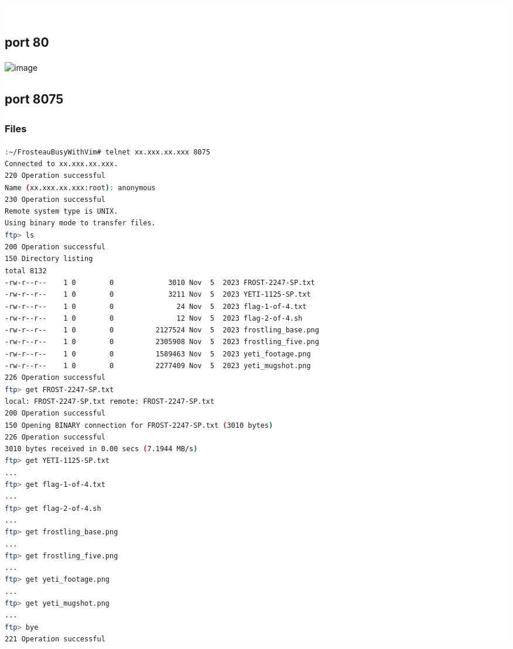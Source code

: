 <br>
<h2>port 80</h2>

<img width="1135" height="268" alt="image" src="https://github.com/user-attachments/assets/311cfba0-9a37-44f2-9793-20d24e061068" />

<br>
<h2>port 8075</h2>
<h3>Files</h3>

```bash
:~/FrosteauBusyWithVim# telnet xx.xxx.xx.xxx 8075
Connected to xx.xxx.xx.xxx.
220 Operation successful
Name (xx.xxx.xx.xxx:root): anonymous
230 Operation successful
Remote system type is UNIX.
Using binary mode to transfer files.
ftp> ls
200 Operation successful
150 Directory listing
total 8132
-rw-r--r--    1 0        0             3010 Nov  5  2023 FROST-2247-SP.txt
-rw-r--r--    1 0        0             3211 Nov  5  2023 YETI-1125-SP.txt
-rw-r--r--    1 0        0               24 Nov  5  2023 flag-1-of-4.txt
-rw-r--r--    1 0        0               12 Nov  5  2023 flag-2-of-4.sh
-rw-r--r--    1 0        0          2127524 Nov  5  2023 frostling_base.png
-rw-r--r--    1 0        0          2305908 Nov  5  2023 frostling_five.png
-rw-r--r--    1 0        0          1589463 Nov  5  2023 yeti_footage.png
-rw-r--r--    1 0        0          2277409 Nov  5  2023 yeti_mugshot.png
226 Operation successful
ftp> get FROST-2247-SP.txt
local: FROST-2247-SP.txt remote: FROST-2247-SP.txt
200 Operation successful
150 Opening BINARY connection for FROST-2247-SP.txt (3010 bytes)
226 Operation successful
3010 bytes received in 0.00 secs (7.1944 MB/s)
ftp> get YETI-1125-SP.txt
...
ftp> get flag-1-of-4.txt
...
ftp> get flag-2-of-4.sh
...
ftp> get frostling_base.png
...
ftp> get frostling_five.png
...
ftp> get yeti_footage.png
...
ftp> get yeti_mugshot.png
...
ftp> bye
221 Operation successful
```
